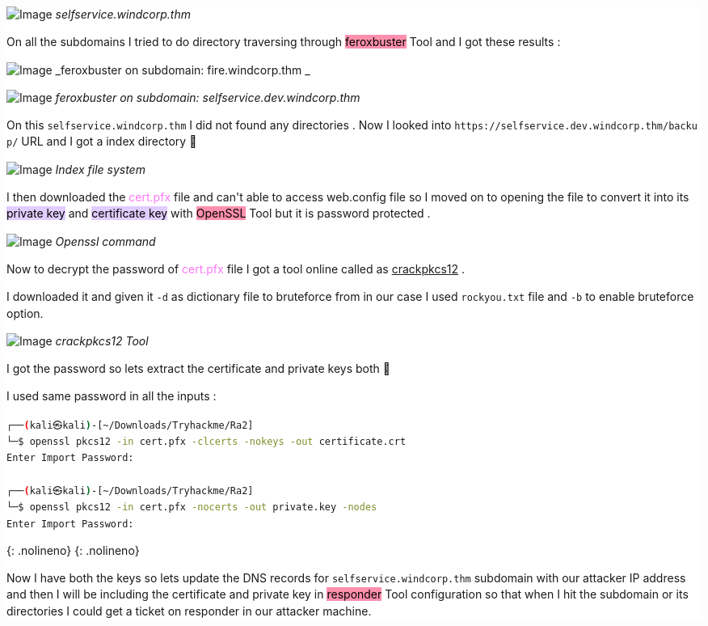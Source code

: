 ![Image](Pasted%20image%2020240308211850.png)
_selfservice.windcorp.thm_

On all the subdomains I tried to do directory traversing through <mark style="background: #FF5582A6;">feroxbuster</mark> Tool and I got these results : 

![Image](Pasted%20image%2020240309112440.png)
_feroxbuster on subdomain: fire.windcorp.thm _

![Image](Pasted%20image%2020240309112614.png)
_feroxbuster on subdomain: selfservice.dev.windcorp.thm_

On this `selfservice.windcorp.thm` I did not found any directories .
Now I looked into `https://selfservice.dev.windcorp.thm/backup/` URL and I got a index directory 🔽

![Image](Pasted%20image%2020240308212346.png)
_Index file system_

I then downloaded the <span style="color:#fd77f8">cert.pfx</span> file and can't able to access web.config file so I moved on to opening the file to convert it into its <mark style="background: #D2B3FFA6;">private key</mark> and <mark style="background: #D2B3FFA6;">certificate key</mark> with <mark style="background: #FF5582A6;">OpenSSL</mark> Tool but it is password protected .

![Image](Pasted%20image%2020240308212854.png)
_Openssl command_

Now to decrypt the password of <span style="color:#fd77f8">cert.pfx</span> file I got a tool online called as 
[crackpkcs12](https://github.com/crackpkcs12/crackpkcs12) .

I downloaded it and given it `-d` as dictionary file to bruteforce from in our case I used `rockyou.txt` file and `-b` to enable bruteforce option.   

![Image](Pasted%20image%2020240308155743.png)
_crackpkcs12 Tool_

I got the password so lets extract the certificate and private keys both 🔽

I used same password in all the inputs : 
```bash
┌──(kali㉿kali)-[~/Downloads/Tryhackme/Ra2]
└─$ openssl pkcs12 -in cert.pfx -clcerts -nokeys -out certificate.crt
Enter Import Password:

┌──(kali㉿kali)-[~/Downloads/Tryhackme/Ra2]
└─$ openssl pkcs12 -in cert.pfx -nocerts -out private.key -nodes
Enter Import Password:

```
{: .nolineno}
{: .nolineno}

Now I have both the keys so lets update the DNS records for `selfservice.windcorp.thm` subdomain with our attacker IP address and then I will be including the certificate and private key in <mark style="background: #FF5582A6;">responder</mark> Tool configuration so that when I hit the subdomain or its directories I could get a ticket on responder in our attacker machine.
